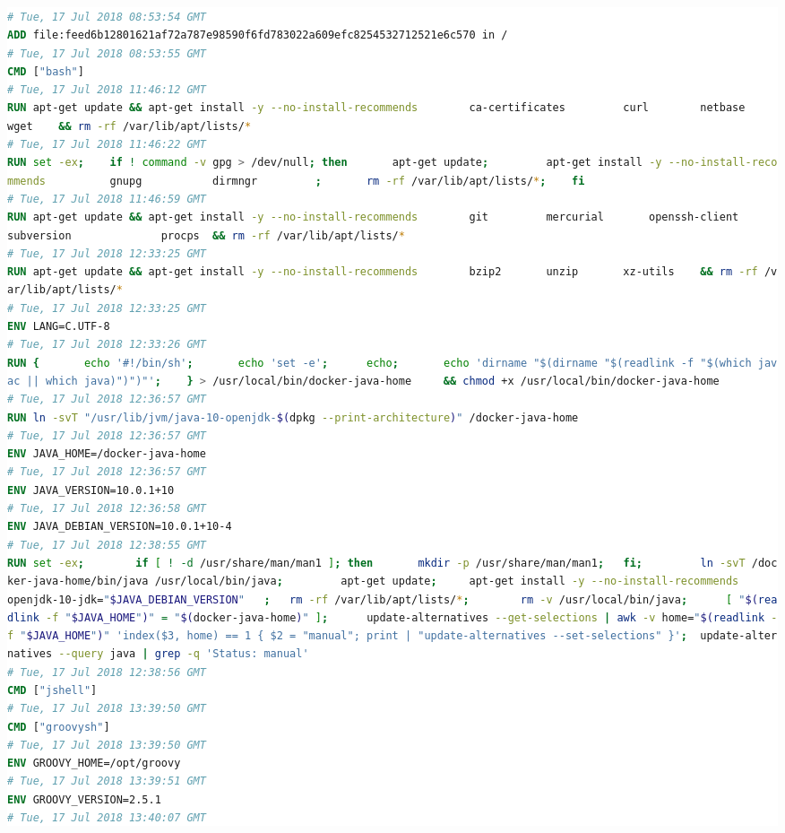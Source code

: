 ```dockerfile
# Tue, 17 Jul 2018 08:53:54 GMT
ADD file:feed6b12801621af72a787e98590f6fd783022a609efc8254532712521e6c570 in / 
# Tue, 17 Jul 2018 08:53:55 GMT
CMD ["bash"]
# Tue, 17 Jul 2018 11:46:12 GMT
RUN apt-get update && apt-get install -y --no-install-recommends 		ca-certificates 		curl 		netbase 		wget 	&& rm -rf /var/lib/apt/lists/*
# Tue, 17 Jul 2018 11:46:22 GMT
RUN set -ex; 	if ! command -v gpg > /dev/null; then 		apt-get update; 		apt-get install -y --no-install-recommends 			gnupg 			dirmngr 		; 		rm -rf /var/lib/apt/lists/*; 	fi
# Tue, 17 Jul 2018 11:46:59 GMT
RUN apt-get update && apt-get install -y --no-install-recommends 		git 		mercurial 		openssh-client 		subversion 				procps 	&& rm -rf /var/lib/apt/lists/*
# Tue, 17 Jul 2018 12:33:25 GMT
RUN apt-get update && apt-get install -y --no-install-recommends 		bzip2 		unzip 		xz-utils 	&& rm -rf /var/lib/apt/lists/*
# Tue, 17 Jul 2018 12:33:25 GMT
ENV LANG=C.UTF-8
# Tue, 17 Jul 2018 12:33:26 GMT
RUN { 		echo '#!/bin/sh'; 		echo 'set -e'; 		echo; 		echo 'dirname "$(dirname "$(readlink -f "$(which javac || which java)")")"'; 	} > /usr/local/bin/docker-java-home 	&& chmod +x /usr/local/bin/docker-java-home
# Tue, 17 Jul 2018 12:36:57 GMT
RUN ln -svT "/usr/lib/jvm/java-10-openjdk-$(dpkg --print-architecture)" /docker-java-home
# Tue, 17 Jul 2018 12:36:57 GMT
ENV JAVA_HOME=/docker-java-home
# Tue, 17 Jul 2018 12:36:57 GMT
ENV JAVA_VERSION=10.0.1+10
# Tue, 17 Jul 2018 12:36:58 GMT
ENV JAVA_DEBIAN_VERSION=10.0.1+10-4
# Tue, 17 Jul 2018 12:38:55 GMT
RUN set -ex; 		if [ ! -d /usr/share/man/man1 ]; then 		mkdir -p /usr/share/man/man1; 	fi; 		ln -svT /docker-java-home/bin/java /usr/local/bin/java; 		apt-get update; 	apt-get install -y --no-install-recommends 		openjdk-10-jdk="$JAVA_DEBIAN_VERSION" 	; 	rm -rf /var/lib/apt/lists/*; 		rm -v /usr/local/bin/java; 		[ "$(readlink -f "$JAVA_HOME")" = "$(docker-java-home)" ]; 		update-alternatives --get-selections | awk -v home="$(readlink -f "$JAVA_HOME")" 'index($3, home) == 1 { $2 = "manual"; print | "update-alternatives --set-selections" }'; 	update-alternatives --query java | grep -q 'Status: manual'
# Tue, 17 Jul 2018 12:38:56 GMT
CMD ["jshell"]
# Tue, 17 Jul 2018 13:39:50 GMT
CMD ["groovysh"]
# Tue, 17 Jul 2018 13:39:50 GMT
ENV GROOVY_HOME=/opt/groovy
# Tue, 17 Jul 2018 13:39:51 GMT
ENV GROOVY_VERSION=2.5.1
# Tue, 17 Jul 2018 13:40:07 GMT
```